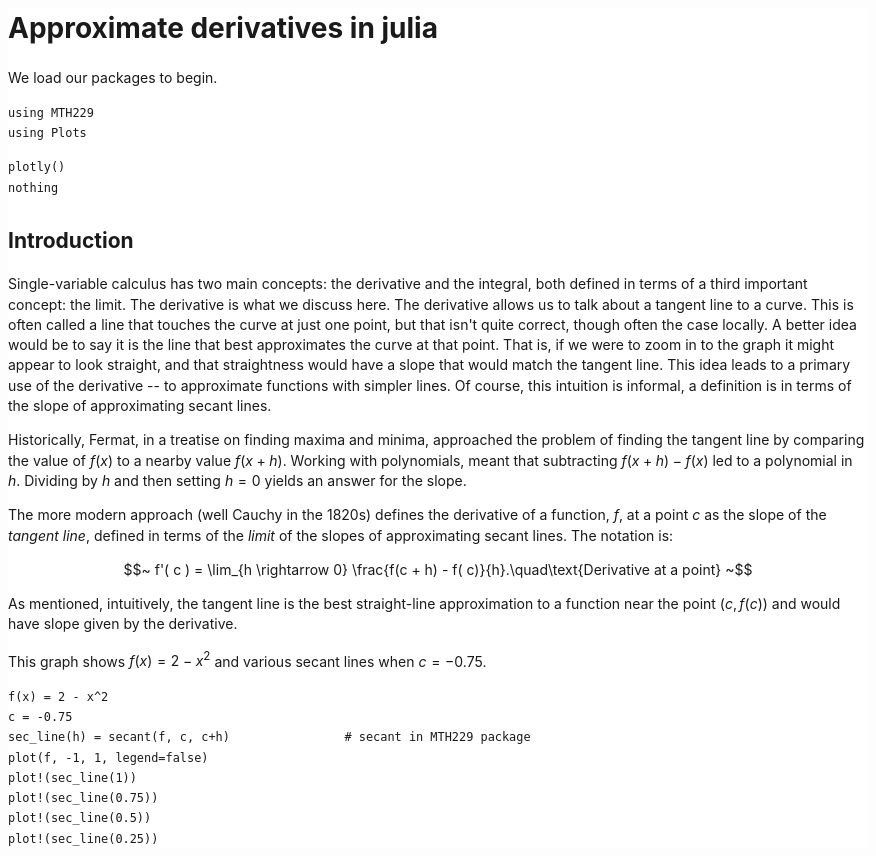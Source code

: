 # Approximate derivatives in julia

We load our packages to begin.

```
using MTH229
using Plots
```

```nocode
plotly()
nothing
```

## Introduction

Single-variable calculus has two main concepts: the derivative and the
integral, both defined in terms of a third important concept: the limit. The
derivative is what we discuss here. The derivative allows us to talk
about a tangent line to a curve. This is often called a line that touches
the curve at just one point, but that isn't quite correct, though
often the case locally. A better idea would be to say it is the line
that best approximates the curve at that point. That is, if we were to
zoom in to the graph it might appear to look straight, and that
straightness would have a slope that would match the tangent line.
This idea leads to a primary use of the derivative -- to approximate
functions with simpler lines.  Of course, this intuition is informal,
a definition is in terms of the slope of approximating secant lines.

Historically, Fermat, in a treatise on finding maxima and minima,
approached the problem of finding the tangent line by comparing the
value of $f(x)$ to a nearby value $f(x+h)$. Working with polynomials,
meant that subtracting $f(x+h) - f(x)$ led to a polynomial in
$h$. Dividing by $h$ and then setting $h=0$ yields an answer for the
slope.


The more modern approach (well Cauchy in the 1820s) defines the
derivative of a function, $f$, at a point $c$ as the slope of the
*tangent line*, defined in terms of the *limit* of the slopes of
approximating secant lines. The notation is:

$$~
f'( c ) = \lim_{h \rightarrow 0} \frac{f(c + h) - f( c)}{h}.\quad\text{Derivative at a point}
~$$

As mentioned, intuitively, the tangent line is the best straight-line
approximation to a function near the point $(c, f( c))$ and would have
slope given by the derivative.

This graph shows $f(x) = 2 - x^2$ and various secant lines when $c=-0.75$.

```
f(x) = 2 - x^2
c = -0.75
sec_line(h) = secant(f, c, c+h)                # secant in MTH229 package
plot(f, -1, 1, legend=false)
plot!(sec_line(1))
plot!(sec_line(0.75))
plot!(sec_line(0.5))
plot!(sec_line(0.25))
```
